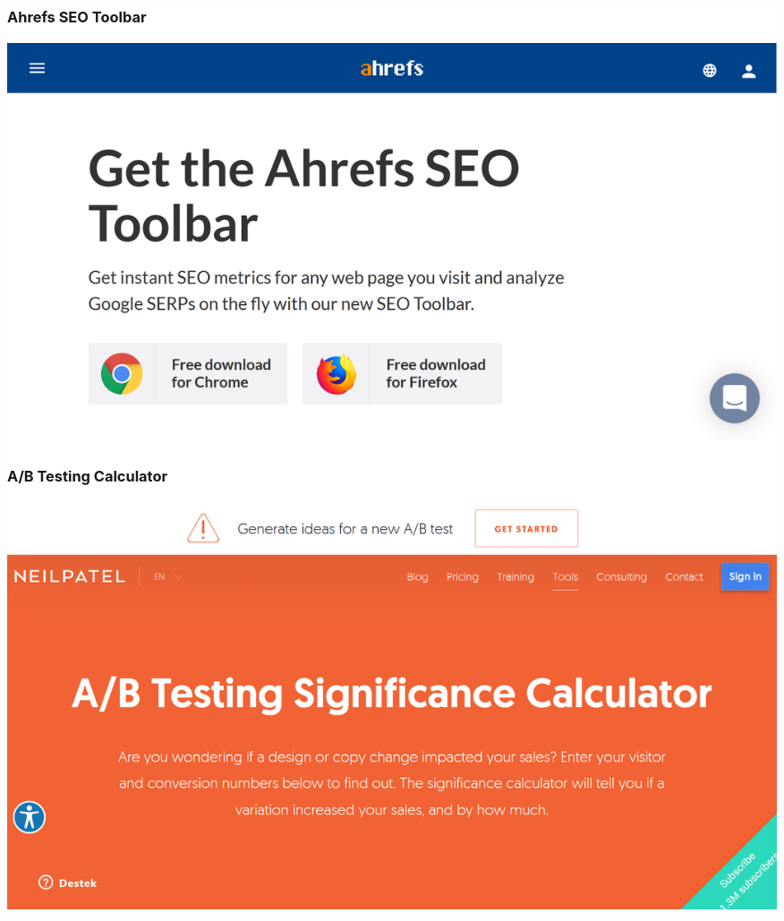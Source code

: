 <h3> Ahrefs SEO Toolbar </h3>

<img alt="Ahrefs SEO Toolbar" title="Ahrefs SEO Toolbar" src="/img/Ahrefs-SEO-Toolbar.png">

<h3> A/B Testing Calculator </h3>

<img alt="A/B Testing Calculator" title="A/B Testing Calculator" src="/img/AB-Testing-Calculator.png">
